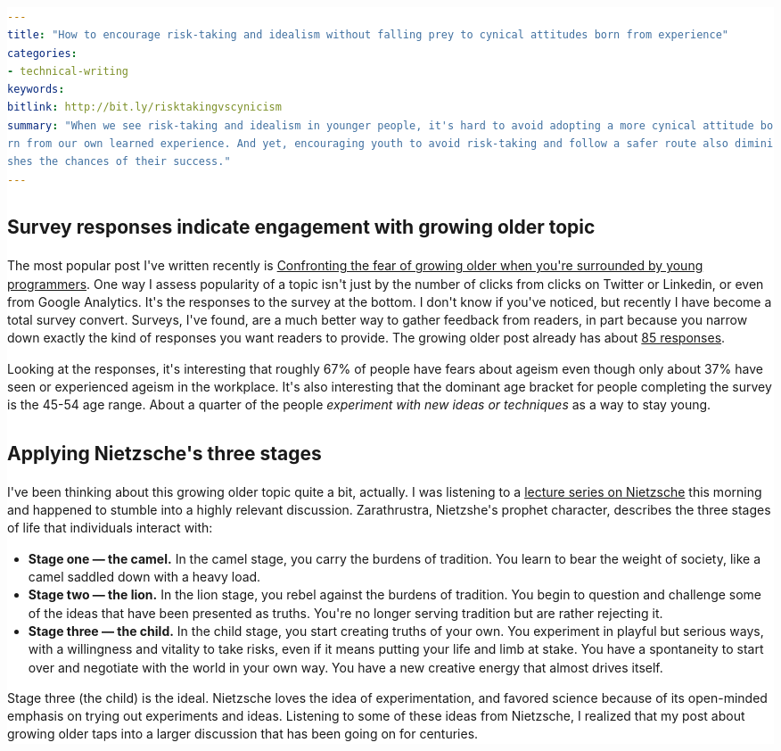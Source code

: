 ```yaml
---
title: "How to encourage risk-taking and idealism without falling prey to cynical attitudes born from experience"
categories:
- technical-writing
keywords:
bitlink: http://bit.ly/risktakingvscynicism
summary: "When we see risk-taking and idealism in younger people, it's hard to avoid adopting a more cynical attitude born from our own learned experience. And yet, encouraging youth to avoid risk-taking and follow a safer route also diminishes the chances of their success."
---
```


## Survey responses indicate engagement with growing older topic

The most popular post I've written recently is [Confronting the fear of growing older when you're surrounded by young programmers](https://idratherbewriting.com/2019/03/07/confronting-fears-of-aging-in-technology-environments/). One way I assess popularity of a topic isn't just by the number of clicks from clicks on Twitter or Linkedin, or even from Google Analytics. It's the responses to the survey at the bottom. I don't know if you've noticed, but recently I have become a total survey convert. Surveys, I've found, are a much better way to gather feedback from readers, in part because you narrow down exactly the kind of responses you want readers to provide. The growing older post already has about [85 responses](https://www.questionpro.com/t/PFd5IZd2F8).

Looking at the responses, it's interesting that roughly 67% of people have fears about ageism even though only about 37% have seen or experienced ageism in the workplace. It's also interesting that the dominant age bracket for people completing the survey is the 45-54 age range. About a quarter of the people *experiment with new ideas or techniques* as a way to stay young.

## Applying Nietzsche's three stages

I've been thinking about this growing older topic quite a bit, actually. I was listening to a [lecture series on Nietzsche](https://www.audible.com/pd/The-Will-to-Power-The-Philosophy-of-Friedrich-Nietzsche-Audiobook/B00DJ7H7FC) this morning and happened to stumble into a highly relevant discussion. Zarathrustra, Nietzshe's prophet character, describes the three stages of life that individuals interact with:

* **Stage one &mdash; the camel.** In the camel stage, you carry the burdens of tradition. You learn to bear the weight of society, like a camel saddled down with a heavy load.
* **Stage two &mdash; the lion.** In the lion stage, you rebel against the burdens of tradition. You begin to question and challenge some of the ideas that have been presented as truths. You're no longer serving tradition but are rather rejecting it.
* **Stage three &mdash; the child.** In the child stage, you start creating truths of your own. You experiment in playful but serious ways, with a willingness and vitality to take risks, even if it means putting your life and limb at stake. You have a spontaneity to start over and negotiate with the world in your own way. You have a new creative energy that almost drives itself.

Stage three (the child) is the ideal. Nietzsche loves the idea of experimentation, and favored science because of its open-minded emphasis on trying out experiments and ideas. Listening to some of these ideas from Nietzsche, I realized that my post about growing older taps into a larger discussion that has been going on for centuries.
